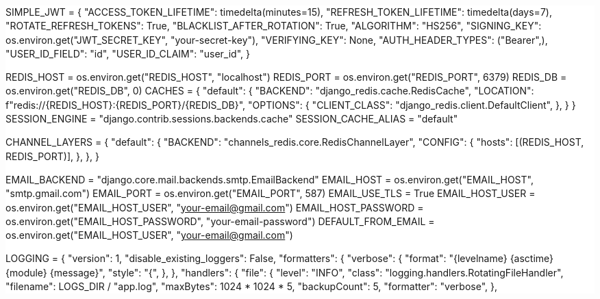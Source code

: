 
SIMPLE_JWT = {
    "ACCESS_TOKEN_LIFETIME": timedelta(minutes=15),
    "REFRESH_TOKEN_LIFETIME": timedelta(days=7),
    "ROTATE_REFRESH_TOKENS": True,
    "BLACKLIST_AFTER_ROTATION": True,
    "ALGORITHM": "HS256",
    "SIGNING_KEY": os.environ.get("JWT_SECRET_KEY", "your-secret-key"),
    "VERIFYING_KEY": None,
    "AUTH_HEADER_TYPES": ("Bearer",),
    "USER_ID_FIELD": "id",
    "USER_ID_CLAIM": "user_id",
}


REDIS_HOST = os.environ.get("REDIS_HOST", "localhost")
REDIS_PORT = os.environ.get("REDIS_PORT", 6379)
REDIS_DB = os.environ.get("REDIS_DB", 0)
CACHES = {
    "default": {
        "BACKEND": "django_redis.cache.RedisCache",
        "LOCATION": f"redis://{REDIS_HOST}:{REDIS_PORT}/{REDIS_DB}",
        "OPTIONS": {
            "CLIENT_CLASS": "django_redis.client.DefaultClient",
        },
    }
}
SESSION_ENGINE = "django.contrib.sessions.backends.cache"
SESSION_CACHE_ALIAS = "default"


CHANNEL_LAYERS = {
    "default": {
        "BACKEND": "channels_redis.core.RedisChannelLayer",
        "CONFIG": {
            "hosts": [(REDIS_HOST, REDIS_PORT)],
        },
    },
}


EMAIL_BACKEND = "django.core.mail.backends.smtp.EmailBackend"
EMAIL_HOST = os.environ.get("EMAIL_HOST", "smtp.gmail.com")
EMAIL_PORT = os.environ.get("EMAIL_PORT", 587)
EMAIL_USE_TLS = True
EMAIL_HOST_USER = os.environ.get("EMAIL_HOST_USER", "your-email@gmail.com")
EMAIL_HOST_PASSWORD = os.environ.get("EMAIL_HOST_PASSWORD", "your-email-password")
DEFAULT_FROM_EMAIL = os.environ.get("EMAIL_HOST_USER", "your-email@gmail.com")


LOGGING = {
    "version": 1,
    "disable_existing_loggers": False,
    "formatters": {
        "verbose": {
            "format": "{levelname} {asctime} {module} {message}",
            "style": "{",
        },
    },
    "handlers": {
        "file": {
            "level": "INFO",
            "class": "logging.handlers.RotatingFileHandler",
            "filename": LOGS_DIR / "app.log",
            "maxBytes": 1024 * 1024 * 5,
            "backupCount": 5,
            "formatter": "verbose",
        },